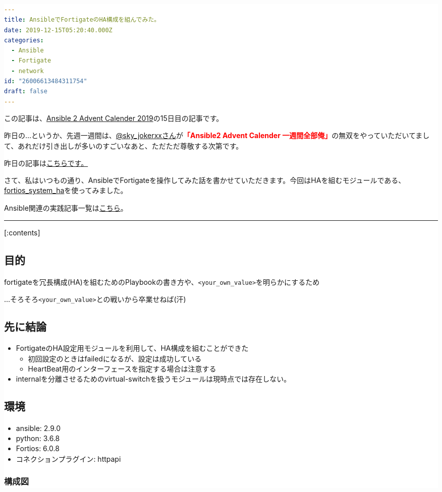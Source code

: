 ```yaml
---
title: AnsibleでFortigateのHA構成を組んでみた。
date: 2019-12-15T05:20:40.000Z
categories:
  - Ansible
  - Fortigate
  - network
id: "26006613484311754"
draft: false
---
```

この記事は、[Ansible 2 Advent Calender 2019](https://qiita.com/advent-calendar/2019/ansible2)の15日目の記事です。

昨日の…というか、先週一週間は、[@sky_jokerxxさん](https://twitter.com/sky_jokerxx)が<b><span style="color: #ff0000">「Ansible2 Advent Calender 一週間全部俺」</span></b>の無双をやっていただいてまして、あれだけ引き出しが多いのすごいなあと、ただただ尊敬する次第です。

昨日の記事は[こちらです。](https://sky-joker.tech/2019/12/14/podman%e3%81%a6%e3%82%99dind%e3%82%92%e8%b5%b7%e5%8b%95%e3%81%97%e3%81%a6molecule%e3%81%aedocker%e3%83%88%e3%82%99%e3%83%a9%e3%82%a4%e3%83%8f%e3%82%99%e3%82%92%e4%bd%bf%e3%81%a3%e3%81%a6role%e3%81%ae/)

さて、私はいつもの通り、AnsibleでFortigateを操作してみた話を書かせていただきます。今回はHAを組むモジュールである、[fortios_system_ha](https://docs.ansible.com/ansible/latest/modules/fortios_system_ha_module.html#fortios-system-ha-module)を使ってみました。



Ansible関連の実践記事一覧は[こちら](https://tenko.hatenablog.jp/entry/2019/10/15/062311)。



-----

[:contents]

## 目的

fortigateを冗長構成(HA)を組むためのPlaybookの書き方や、`<your_own_value>`を明らかにするため


…そろそろ`<your_own_value>`との戦いから卒業せねば(汗)
## 先に結論
- FortigateのHA設定用モジュールを利用して、HA構成を組むことができた
  - 初回設定のときはfailedになるが、設定は成功している
  - HeartBeat用のインターフェースを指定する場合は注意する
- internalを分離させるためのvirtual-switchを扱うモジュールは現時点では存在しない。

## 環境

- ansible: 2.9.0
- python: 3.6.8
- Fortios: 6.0.8
- コネクションプラグイン: httpapi

### 構成図
